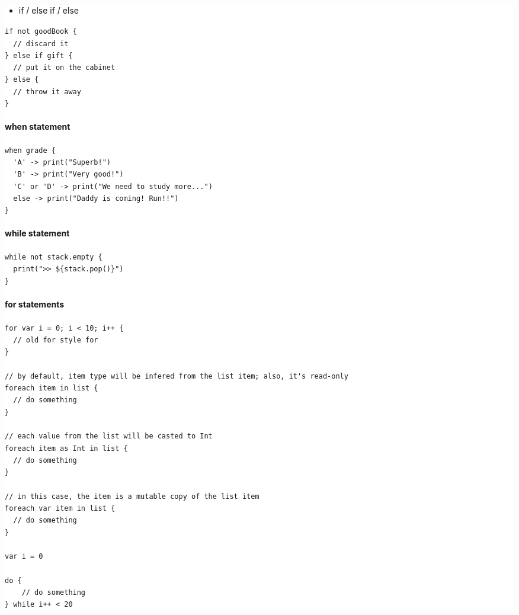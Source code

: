 * if / else if / else

```
if not goodBook {
  // discard it
} else if gift {
  // put it on the cabinet
} else {
  // throw it away
}
```

#### when statement

```
when grade {
  'A' -> print("Superb!")
  'B' -> print("Very good!")
  'C' or 'D' -> print("We need to study more...")
  else -> print("Daddy is coming! Run!!")
}
```

#### while statement

```
while not stack.empty {
  print(">> ${stack.pop()}")
}
```

#### for statements

```
for var i = 0; i < 10; i++ {
  // old for style for
}

// by default, item type will be infered from the list item; also, it's read-only
foreach item in list {
  // do something
}

// each value from the list will be casted to Int
foreach item as Int in list {
  // do something
}

// in this case, the item is a mutable copy of the list item
foreach var item in list {
  // do something
}

var i = 0

do {
    // do something
} while i++ < 20
```
